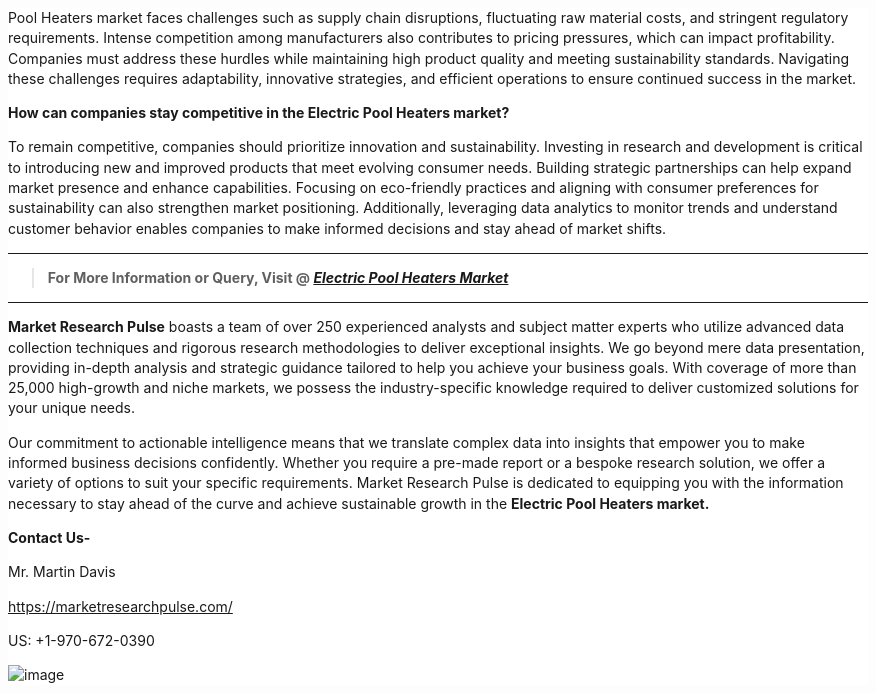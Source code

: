Pool Heaters market faces challenges such as supply chain disruptions, fluctuating raw material costs, and stringent regulatory requirements. Intense competition among manufacturers also contributes to pricing pressures, which can impact profitability. Companies must address these hurdles while maintaining high product quality and meeting sustainability standards. Navigating these challenges requires adaptability, innovative strategies, and efficient operations to ensure continued success in the market.</p><p><strong>How can companies stay competitive in the Electric Pool Heaters market?</strong></p><p>To remain competitive, companies should prioritize innovation and sustainability. Investing in research and development is critical to introducing new and improved products that meet evolving consumer needs. Building strategic partnerships can help expand market presence and enhance capabilities. Focusing on eco-friendly practices and aligning with consumer preferences for sustainability can also strengthen market positioning. Additionally, leveraging data analytics to monitor trends and understand customer behavior enables companies to make informed decisions and stay ahead of market shifts.</p><hr /><blockquote><p><strong>For More Information or Query, Visit @&nbsp;<em><a href="https://marketresearchpulse.com/report/76659/electric-pool-heaters-market?utm_source=Linkedin&utm_medium=030">Electric Pool Heaters Market</a></em></strong></p></blockquote><hr /><p><strong>Market Research Pulse</strong> boasts a team of over 250 experienced analysts and subject matter experts who utilize advanced data collection techniques and rigorous research methodologies to deliver exceptional insights. We go beyond mere data presentation, providing in-depth analysis and strategic guidance tailored to help you achieve your business goals. With coverage of more than 25,000 high-growth and niche markets, we possess the industry-specific knowledge required to deliver customized solutions for your unique needs.</p><p>Our commitment to actionable intelligence means that we translate complex data into insights that empower you to make informed business decisions confidently. Whether you require a pre-made report or a bespoke research solution, we offer a variety of options to suit your specific requirements. Market Research Pulse is dedicated to equipping you with the information necessary to stay ahead of the curve and achieve sustainable growth in the <strong>Electric Pool Heaters market.</strong></p><p><strong>Contact Us-</strong></p><p>Mr. Martin Davis</p><p>https://marketresearchpulse.com/</p><p>US: +1-970-672-0390</p>
![image](https://github.com/user-attachments/assets/caa5c74b-f2da-473e-b74d-ec6f8ffecbf1)
